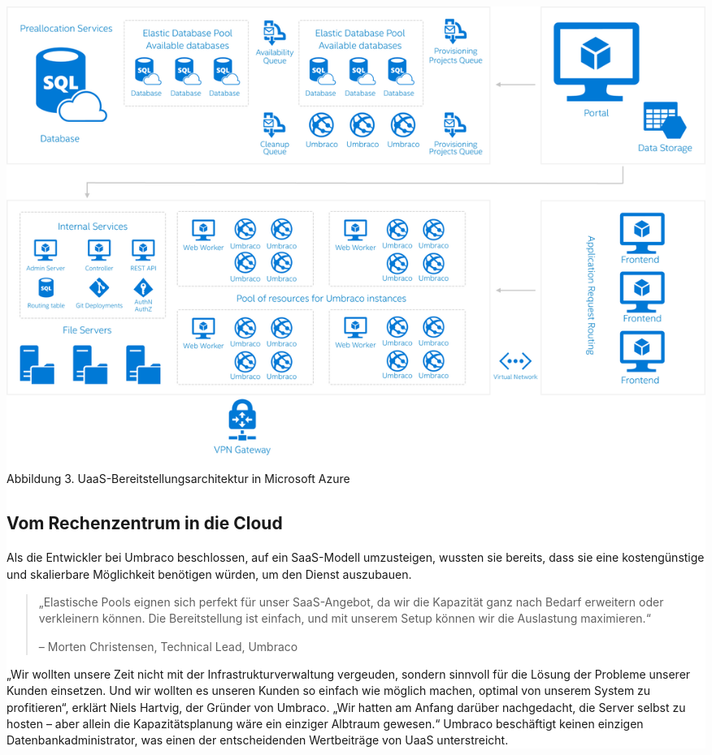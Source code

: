 ![Umbraco-Bereitstellungsarchitektur](./media/sql-database-implementation-umbraco/figure4.png)

Abbildung 3. UaaS-Bereitstellungsarchitektur in Microsoft Azure

## <a name="the-path-from-datacenter-to-cloud"></a>Vom Rechenzentrum in die Cloud
Als die Entwickler bei Umbraco beschlossen, auf ein SaaS-Modell umzusteigen, wussten sie bereits, dass sie eine kostengünstige und skalierbare Möglichkeit benötigen würden, um den Dienst auszubauen.

> „Elastische Pools eignen sich perfekt für unser SaaS-Angebot, da wir die Kapazität ganz nach Bedarf erweitern oder verkleinern können. Die Bereitstellung ist einfach, und mit unserem Setup können wir die Auslastung maximieren.“
> 
> – Morten Christensen, Technical Lead, Umbraco
> 
> 

„Wir wollten unsere Zeit nicht mit der Infrastrukturverwaltung vergeuden, sondern sinnvoll für die Lösung der Probleme unserer Kunden einsetzen. Und wir wollten es unseren Kunden so einfach wie möglich machen, optimal von unserem System zu profitieren“, erklärt Niels Hartvig, der Gründer von Umbraco. „Wir hatten am Anfang darüber nachgedacht, die Server selbst zu hosten – aber allein die Kapazitätsplanung wäre ein einziger Albtraum gewesen.“ Umbraco beschäftigt keinen einzigen Datenbankadministrator, was einen der entscheidenden Wertbeiträge von UaaS unterstreicht.

